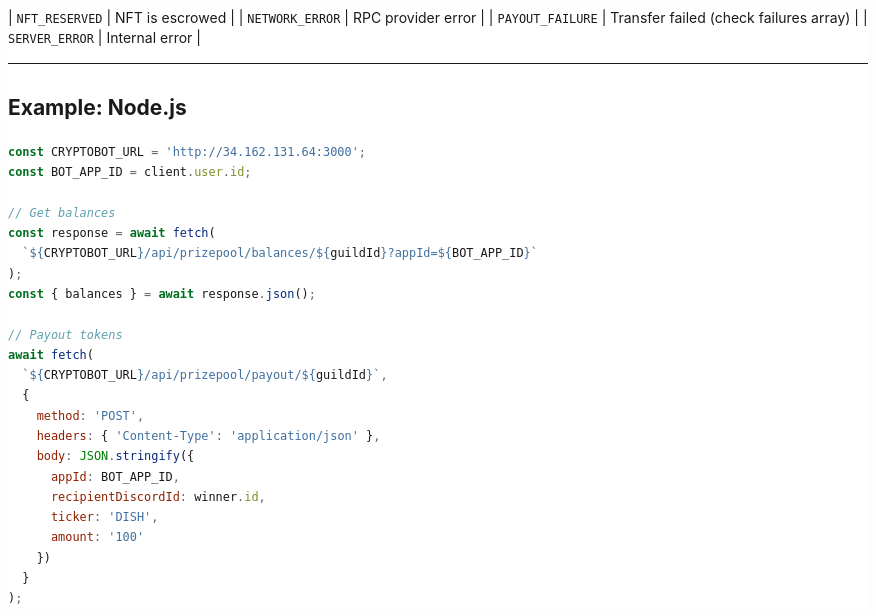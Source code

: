 | `NFT_RESERVED` | NFT is escrowed |
| `NETWORK_ERROR` | RPC provider error |
| `PAYOUT_FAILURE` | Transfer failed (check failures array) |
| `SERVER_ERROR` | Internal error |

---

## Example: Node.js

```javascript
const CRYPTOBOT_URL = 'http://34.162.131.64:3000';
const BOT_APP_ID = client.user.id;

// Get balances
const response = await fetch(
  `${CRYPTOBOT_URL}/api/prizepool/balances/${guildId}?appId=${BOT_APP_ID}`
);
const { balances } = await response.json();

// Payout tokens
await fetch(
  `${CRYPTOBOT_URL}/api/prizepool/payout/${guildId}`,
  {
    method: 'POST',
    headers: { 'Content-Type': 'application/json' },
    body: JSON.stringify({
      appId: BOT_APP_ID,
      recipientDiscordId: winner.id,
      ticker: 'DISH',
      amount: '100'
    })
  }
);
```
